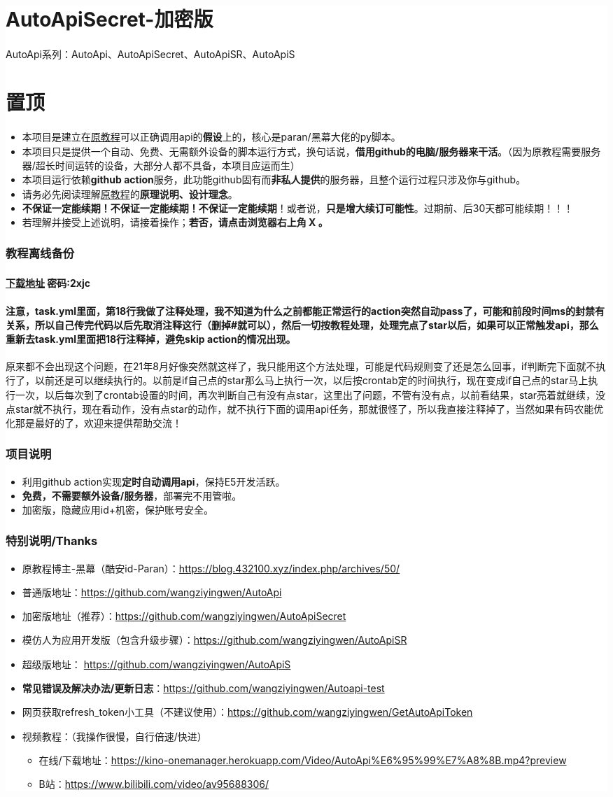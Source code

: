 # AutoApiSecret-加密版

AutoApi系列：AutoApi、AutoApiSecret、AutoApiSR、AutoApiS

# 置顶 #

* 本项目是建立在[原教程](https://blog.432100.xyz/index.php/archives/50/)可以正确调用api的**假设**上的，核心是paran/黑幕大佬的py脚本。
* 本项目只是提供一个自动、免费、无需额外设备的脚本运行方式，换句话说，**借用github的电脑/服务器来干活**。（因为原教程需要服务器/超长时间运转的设备，大部分人都不具备，本项目应运而生）
* 本项目运行依赖**github action**服务，此功能github固有而**非私人提供**的服务器，且整个运行过程只涉及你与github。
* 请务必先阅读理解[原教程](https://blog.432100.xyz/index.php/archives/50/)的**原理说明、设计理念**。
* **不保证一定能续期！不保证一定能续期！不保证一定能续期**！或者说，**只是增大续订可能性**。过期前、后30天都可能续期！！！
* 若理解并接受上述说明，请接着操作；**若否，请点击浏览器右上角 X 。**

### 教程离线备份

#### [下载地址](https://wwfu.lanzouo.com/b03jycjud) 密码:2xjc 

#### 注意，task.yml里面，第18行我做了注释处理，我不知道为什么之前都能正常运行的action突然自动pass了，可能和前段时间ms的封禁有关系，所以自己传完代码以后先取消注释这行（删掉#就可以），然后一切按教程处理，处理完点了star以后，如果可以正常触发api，那么重新去task.yml里面把18行注释掉，避免skip action的情况出现。

原来都不会出现这个问题，在21年8月好像突然就这样了，我只能用这个方法处理，可能是代码规则变了还是怎么回事，if判断完下面就不执行了，以前还是可以继续执行的。以前是if自己点的star那么马上执行一次，以后按crontab定的时间执行，现在变成if自己点的star马上执行一次，以后每次到了crontab设置的时间，再次判断自己有没有点star，这里出了问题，不管有没有点，以前看结果，star亮着就继续，没点star就不执行，现在看动作，没有点star的动作，就不执行下面的调用api任务，那就很怪了，所以我直接注释掉了，当然如果有码农能优化那是最好的了，欢迎来提供帮助交流！

### 项目说明 ###

* 利用github action实现**定时自动调用api**，保持E5开发活跃。
* **免费，不需要额外设备/服务器**，部署完不用管啦。
* 加密版，隐藏应用id+机密，保护账号安全。

### 特别说明/Thanks ###

* 原教程博主-黑幕（酷安id-Paran）：https://blog.432100.xyz/index.php/archives/50/

* 普通版地址：https://github.com/wangziyingwen/AutoApi

* 加密版地址（推荐）：https://github.com/wangziyingwen/AutoApiSecret

* 模仿人为应用开发版（包含升级步骤）：https://github.com/wangziyingwen/AutoApiSR

* 超级版地址： https://github.com/wangziyingwen/AutoApiS

* **常见错误及解决办法/更新日志**：https://github.com/wangziyingwen/Autoapi-test

* 网页获取refresh_token小工具（不建议使用）：https://github.com/wangziyingwen/GetAutoApiToken

* 视频教程：（我操作很慢，自行倍速/快进）

  * 在线/下载地址：https://kino-onemanager.herokuapp.com/Video/AutoApi%E6%95%99%E7%A8%8B.mp4?preview

  * B站：https://www.bilibili.com/video/av95688306/
